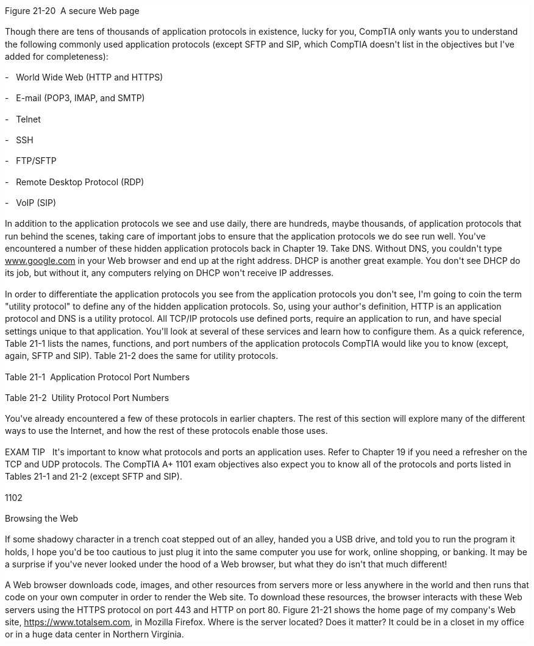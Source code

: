 Figure 21-20  A secure Web page

Though there are tens of thousands of application protocols in existence, lucky for you, CompTIA only wants you to understand the following commonly used application protocols (except SFTP and SIP, which CompTIA doesn't list in the objectives but I've added for completeness):

-   World Wide Web (HTTP and HTTPS)

-   E-mail (POP3, IMAP, and SMTP)

-   Telnet

-   SSH

-   FTP/SFTP

-   Remote Desktop Protocol (RDP)

-   VoIP (SIP)

In addition to the application protocols we see and use daily, there are hundreds, maybe thousands, of application protocols that run behind the scenes, taking care of important jobs to ensure that the application protocols we do see run well. You've encountered a number of these hidden application protocols back in Chapter 19. Take DNS. Without DNS, you couldn't type www.google.com in your Web browser and end up at the right address. DHCP is another great example. You don't see DHCP do its job, but without it, any computers relying on DHCP won't receive IP addresses.

In order to differentiate the application protocols you see from the application protocols you don't see, I'm going to coin the term "utility protocol" to define any of the hidden application protocols. So, using your author's definition, HTTP is an application protocol and DNS is a utility protocol. All TCP/IP protocols use defined ports, require an application to run, and have special settings unique to that application. You'll look at several of these services and learn how to configure them. As a quick reference, Table 21-1 lists the names, functions, and port numbers of the application protocols CompTIA would like you to know (except, again, SFTP and SIP). Table 21-2 does the same for utility protocols.

Table 21-1  Application Protocol Port Numbers

Table 21-2  Utility Protocol Port Numbers

You've already encountered a few of these protocols in earlier chapters. The rest of this section will explore many of the different ways to use the Internet, and how the rest of these protocols enable those uses.

EXAM TIP   It's important to know what protocols and ports an application uses. Refer to Chapter 19 if you need a refresher on the TCP and UDP protocols. The CompTIA A+ 1101 exam objectives also expect you to know all of the protocols and ports listed in Tables 21-1 and 21-2 (except SFTP and SIP).

1102

Browsing the Web

If some shadowy character in a trench coat stepped out of an alley, handed you a USB drive, and told you to run the program it holds, I hope you'd be too cautious to just plug it into the same computer you use for work, online shopping, or banking. It may be a surprise if you've never looked under the hood of a Web browser, but what they do isn't that much different!

A Web browser downloads code, images, and other resources from servers more or less anywhere in the world and then runs that code on your own computer in order to render the Web site. To download these resources, the browser interacts with these Web servers using the HTTPS protocol on port 443 and HTTP on port 80. Figure 21-21 shows the home page of my company's Web site, https://www.totalsem.com, in Mozilla Firefox. Where is the server located? Does it matter? It could be in a closet in my office or in a huge data center in Northern Virginia.
